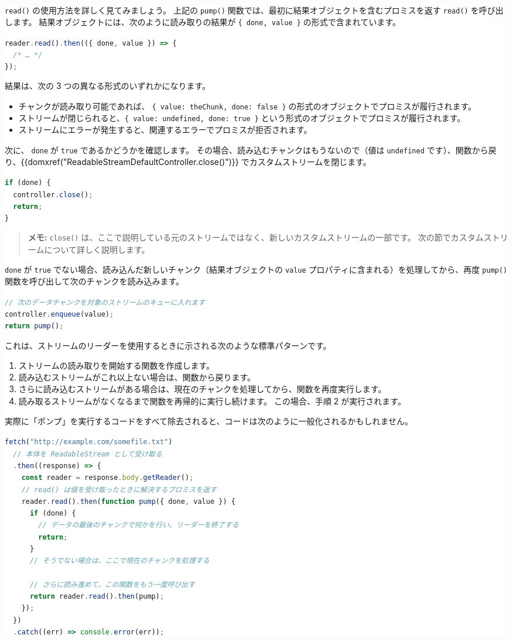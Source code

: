 `read()` の使用方法を詳しく見てみましょう。 上記の `pump()` 関数では、最初に結果オブジェクトを含むプロミスを返す `read()` を呼び出します。 結果オブジェクトには、次のように読み取りの結果が `{ done, value }` の形式で含まれています。

```js
reader.read().then(({ done, value }) => {
  /* … */
});
```

結果は、次の 3 つの異なる形式のいずれかになります。

- チャンクが読み取り可能であれば、 `{ value: theChunk, done: false }` の形式のオブジェクトでプロミスが履行されます。
- ストリームが閉じられると、`{ value: undefined, done: true }` という形式のオブジェクトでプロミスが履行されます。
- ストリームにエラーが発生すると、関連するエラーでプロミスが拒否されます。

次に、 `done` が `true` であるかどうかを確認します。 その場合、読み込むチャンクはもうないので（値は `undefined` です）、関数から戻り、{{domxref("ReadableStreamDefaultController.close()")}} でカスタムストリームを閉じます。

```js
if (done) {
  controller.close();
  return;
}
```

> **メモ:** `close()` は、ここで説明している元のストリームではなく、新しいカスタムストリームの一部です。 次の節でカスタムストリームについて詳しく説明します。

`done` が `true` でない場合、読み込んだ新しいチャンク（結果オブジェクトの `value` プロパティに含まれる）を処理してから、再度 `pump()` 関数を呼び出して次のチャンクを読み込みます。

```js
// 次のデータチャンクを対象のストリームのキューに入れます
controller.enqueue(value);
return pump();
```

これは、ストリームのリーダーを使用するときに示される次のような標準パターンです。

1. ストリームの読み取りを開始する関数を作成します。
2. 読み込むストリームがこれ以上ない場合は、関数から戻ります。
3. さらに読み込むストリームがある場合は、現在のチャンクを処理してから、関数を再度実行します。
4. 読み取るストリームがなくなるまで関数を再帰的に実行し続けます。 この場合、手順 2 が実行されます。

実際に「ポンプ」を実行するコードをすべて除去されると、コードは次のように一般化されるかもしれません。

```js
fetch("http://example.com/somefile.txt")
  // 本体を ReadableStream として受け取る
  .then((response) => {
    const reader = response.body.getReader();
    // read() は値を受け取ったときに解決するプロミスを返す
    reader.read().then(function pump({ done, value }) {
      if (done) {
        // データの最後のチャンクで何かを行い、リーダーを終了する
        return;
      }
      // そうでない場合は、ここで現在のチャンクを処理する

      // さらに読み進めて、この関数をもう一度呼び出す
      return reader.read().then(pump);
    });
  })
  .catch((err) => console.error(err));
```
